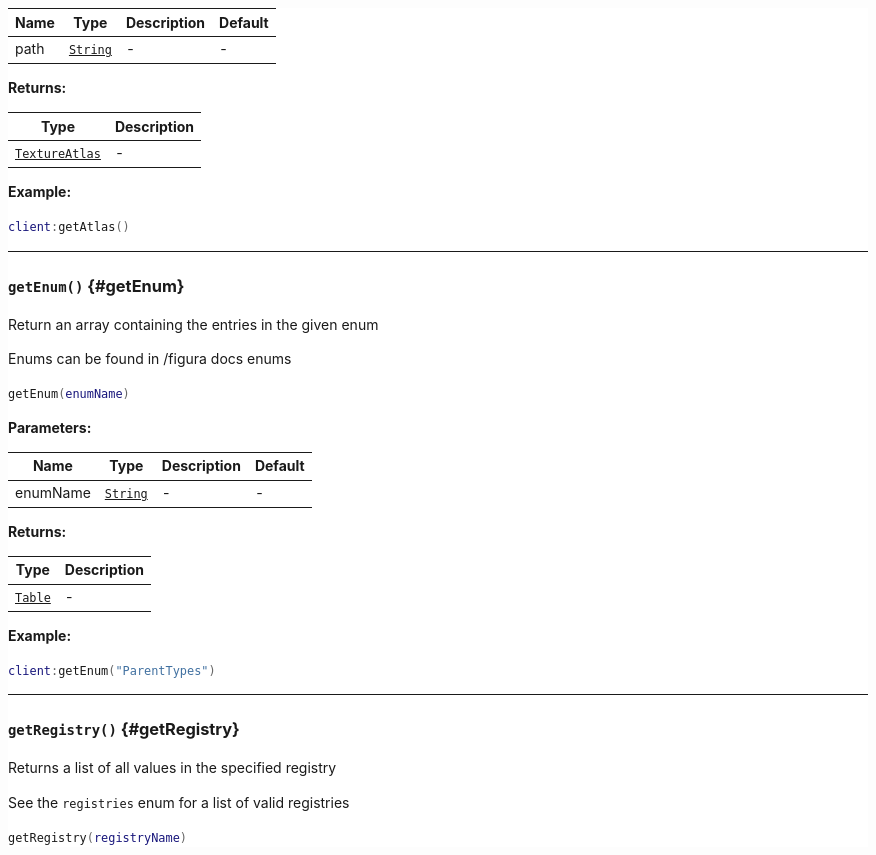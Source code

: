 | Name | Type                                            | Description | Default |
| ---- | ----------------------------------------------- | ----------- | ------- |
| path | <code>[String](/tutorials/types/Strings)</code> | -           | -       |

**Returns:**

| Type                                                        | Description |
| ----------------------------------------------------------- | ----------- |
| <code>[TextureAtlas](/globals/Textures/TextureAtlas)</code> | -           |

**Example:**

```lua
client:getAtlas()
```

---

### <code>getEnum()</code> \{#getEnum}

Return an array containing the entries in the given enum

Enums can be found in /figura docs enums

```lua
getEnum(enumName)
```

**Parameters:**

| Name     | Type                                            | Description | Default |
| -------- | ----------------------------------------------- | ----------- | ------- |
| enumName | <code>[String](/tutorials/types/Strings)</code> | -           | -       |

**Returns:**

| Type                                          | Description |
| --------------------------------------------- | ----------- |
| <code>[Table](/tutorials/types/Tables)</code> | -           |

**Example:**

```lua
client:getEnum("ParentTypes")
```

---

### <code>getRegistry()</code> \{#getRegistry}

Returns a list of all values in the specified registry

See the `registries` enum for a list of valid registries

```lua
getRegistry(registryName)
```

